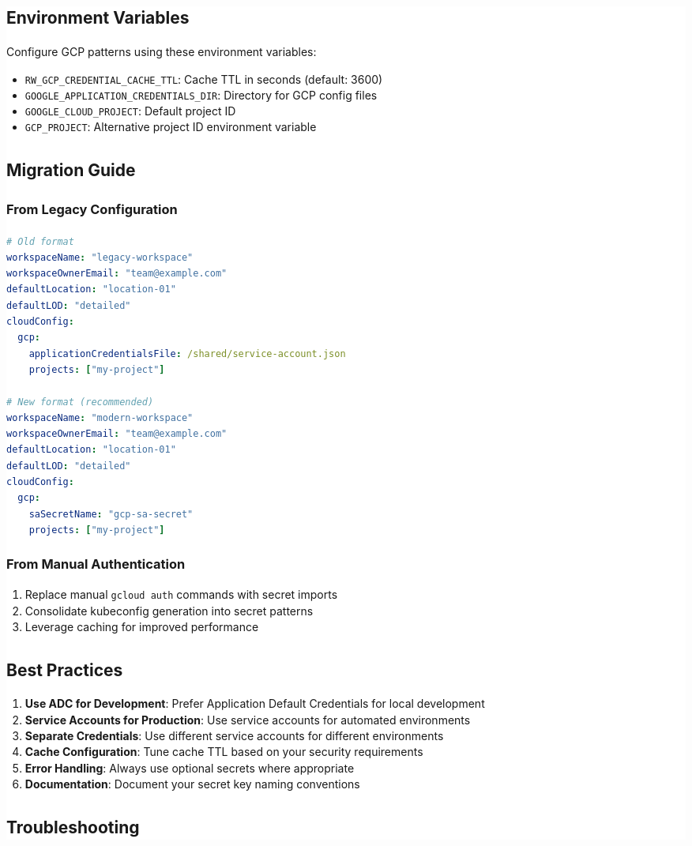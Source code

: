 ## Environment Variables

Configure GCP patterns using these environment variables:

- `RW_GCP_CREDENTIAL_CACHE_TTL`: Cache TTL in seconds (default: 3600)
- `GOOGLE_APPLICATION_CREDENTIALS_DIR`: Directory for GCP config files
- `GOOGLE_CLOUD_PROJECT`: Default project ID
- `GCP_PROJECT`: Alternative project ID environment variable

## Migration Guide

### From Legacy Configuration

```yaml
# Old format
workspaceName: "legacy-workspace"
workspaceOwnerEmail: "team@example.com"
defaultLocation: "location-01"
defaultLOD: "detailed"
cloudConfig:
  gcp:
    applicationCredentialsFile: /shared/service-account.json
    projects: ["my-project"]

# New format (recommended)
workspaceName: "modern-workspace"
workspaceOwnerEmail: "team@example.com"
defaultLocation: "location-01"
defaultLOD: "detailed"
cloudConfig:
  gcp:
    saSecretName: "gcp-sa-secret"
    projects: ["my-project"]
```

### From Manual Authentication

1. Replace manual `gcloud auth` commands with secret imports
2. Consolidate kubeconfig generation into secret patterns
3. Leverage caching for improved performance

## Best Practices

1. **Use ADC for Development**: Prefer Application Default Credentials for local development
2. **Service Accounts for Production**: Use service accounts for automated environments
3. **Separate Credentials**: Use different service accounts for different environments
4. **Cache Configuration**: Tune cache TTL based on your security requirements
5. **Error Handling**: Always use optional secrets where appropriate
6. **Documentation**: Document your secret key naming conventions

## Troubleshooting

